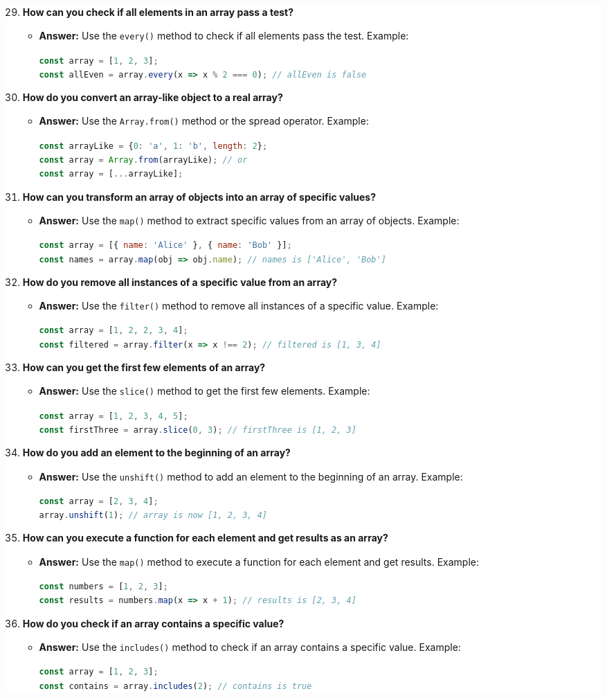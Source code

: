 29. **How can you check if all elements in an array pass a test?**
    - **Answer:** Use the `every()` method to check if all elements pass the test. Example:
      ```javascript
      const array = [1, 2, 3];
      const allEven = array.every(x => x % 2 === 0); // allEven is false
      ```

30. **How do you convert an array-like object to a real array?**
    - **Answer:** Use the `Array.from()` method or the spread operator. Example:
      ```javascript
      const arrayLike = {0: 'a', 1: 'b', length: 2};
      const array = Array.from(arrayLike); // or
      const array = [...arrayLike];
      ```

31. **How can you transform an array of objects into an array of specific values?**
    - **Answer:** Use the `map()` method to extract specific values from an array of objects. Example:
      ```javascript
      const array = [{ name: 'Alice' }, { name: 'Bob' }];
      const names = array.map(obj => obj.name); // names is ['Alice', 'Bob']
      ```

32. **How do you remove all instances of a specific value from an array?**
    - **Answer:** Use the `filter()` method to remove all instances of a specific value. Example:
      ```javascript
      const array = [1, 2, 2, 3, 4];
      const filtered = array.filter(x => x !== 2); // filtered is [1, 3, 4]
      ```

33. **How can you get the first few elements of an array?**
    - **Answer:** Use the `slice()` method to get the first few elements. Example:
      ```javascript
      const array = [1, 2, 3, 4, 5];
      const firstThree = array.slice(0, 3); // firstThree is [1, 2, 3]
      ```

34. **How do you add an element to the beginning of an array?**
    - **Answer:** Use the `unshift()` method to add an element to the beginning of an array. Example:
      ```javascript
      const array = [2, 3, 4];
      array.unshift(1); // array is now [1, 2, 3, 4]
      ```

35. **How can you execute a function for each element and get results as an array?**
    - **Answer:** Use the `map()` method to execute a function for each element and get results. Example:
      ```javascript
      const numbers = [1, 2, 3];
      const results = numbers.map(x => x + 1); // results is [2, 3, 4]
      ```

36. **How do you check if an array contains a specific value?**
    - **Answer:** Use the `includes()` method to check if an array contains a specific value. Example:
      ```javascript
      const array = [1, 2, 3];
      const contains = array.includes(2); // contains is true
      ```
